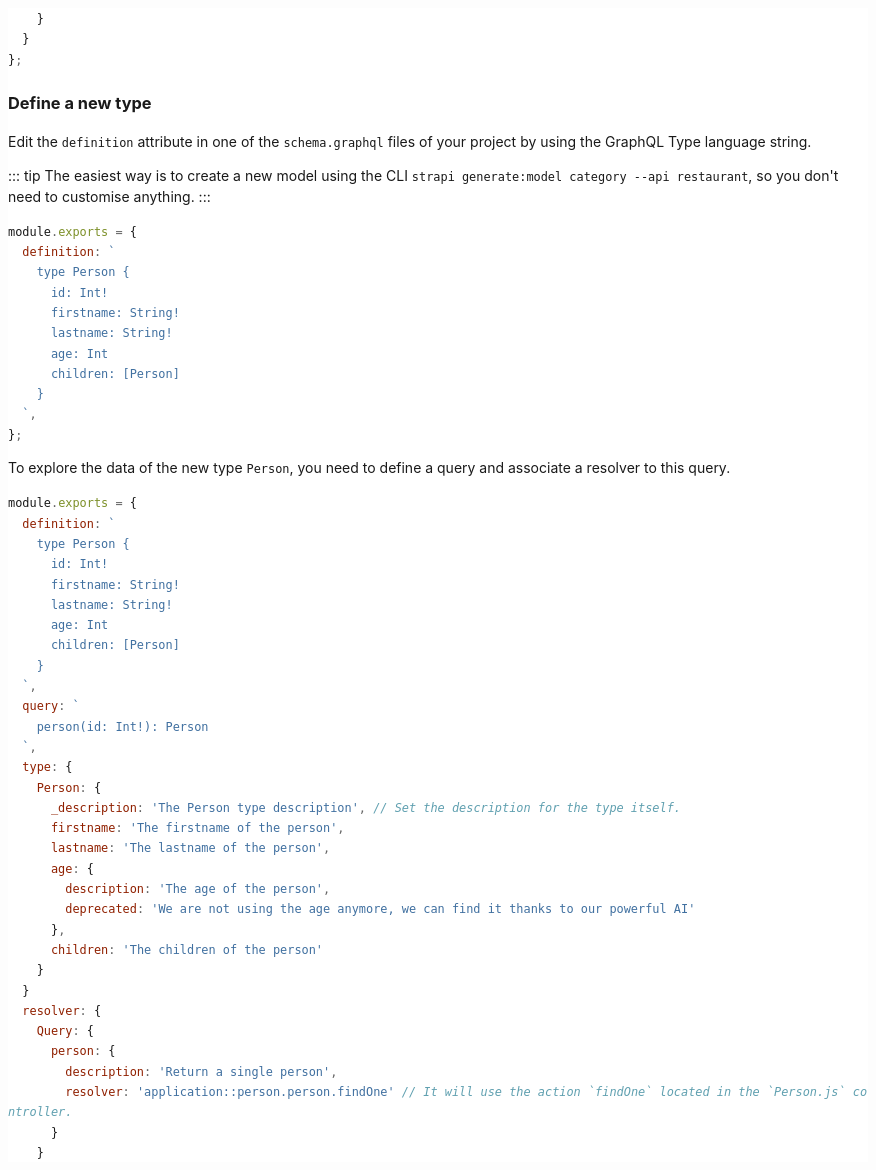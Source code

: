 ```js
    }
  }
};
```

### Define a new type

Edit the `definition` attribute in one of the `schema.graphql` files of your project by using the GraphQL Type language string.

::: tip
The easiest way is to create a new model using the CLI `strapi generate:model category --api restaurant`, so you don't need to customise anything.
:::

```js
module.exports = {
  definition: `
    type Person {
      id: Int!
      firstname: String!
      lastname: String!
      age: Int
      children: [Person]
    }
  `,
};
```

To explore the data of the new type `Person`, you need to define a query and associate a resolver to this query.

```js
module.exports = {
  definition: `
    type Person {
      id: Int!
      firstname: String!
      lastname: String!
      age: Int
      children: [Person]
    }
  `,
  query: `
    person(id: Int!): Person
  `,
  type: {
    Person: {
      _description: 'The Person type description', // Set the description for the type itself.
      firstname: 'The firstname of the person',
      lastname: 'The lastname of the person',
      age: {
        description: 'The age of the person',
        deprecated: 'We are not using the age anymore, we can find it thanks to our powerful AI'
      },
      children: 'The children of the person'
    }
  }
  resolver: {
    Query: {
      person: {
        description: 'Return a single person',
        resolver: 'application::person.person.findOne' // It will use the action `findOne` located in the `Person.js` controller.
      }
    }
```
